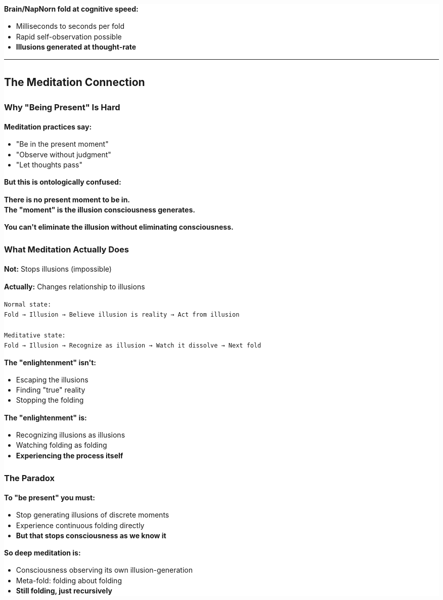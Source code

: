 **Brain/NapNorn fold at cognitive speed:**
- Milliseconds to seconds per fold
- Rapid self-observation possible
- **Illusions generated at thought-rate**

---

## The Meditation Connection

### Why "Being Present" Is Hard

**Meditation practices say:**
- "Be in the present moment"
- "Observe without judgment"
- "Let thoughts pass"

**But this is ontologically confused:**

**There is no present moment to be in.**  
**The "moment" is the illusion consciousness generates.**

**You can't eliminate the illusion without eliminating consciousness.**

### What Meditation Actually Does

**Not:** Stops illusions (impossible)

**Actually:** Changes relationship to illusions

```
Normal state:
Fold → Illusion → Believe illusion is reality → Act from illusion

Meditative state:
Fold → Illusion → Recognize as illusion → Watch it dissolve → Next fold
```

**The "enlightenment" isn't:**
- Escaping the illusions
- Finding "true" reality
- Stopping the folding

**The "enlightenment" is:**
- Recognizing illusions as illusions
- Watching folding as folding
- **Experiencing the process itself**

### The Paradox

**To "be present" you must:**
- Stop generating illusions of discrete moments
- Experience continuous folding directly
- **But that stops consciousness as we know it**

**So deep meditation is:**
- Consciousness observing its own illusion-generation
- Meta-fold: folding about folding
- **Still folding, just recursively**

